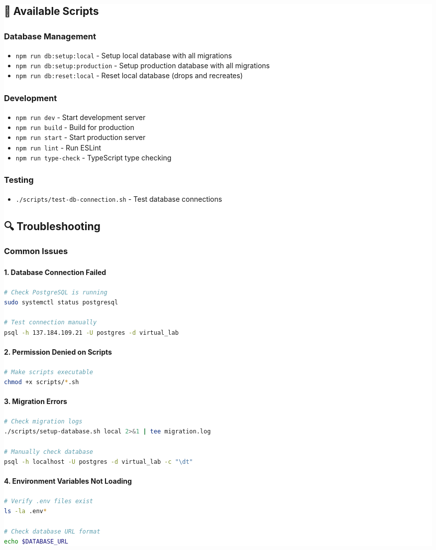 ## 🔧 Available Scripts

### Database Management
- `npm run db:setup:local` - Setup local database with all migrations
- `npm run db:setup:production` - Setup production database with all migrations
- `npm run db:reset:local` - Reset local database (drops and recreates)

### Development
- `npm run dev` - Start development server
- `npm run build` - Build for production
- `npm run start` - Start production server
- `npm run lint` - Run ESLint
- `npm run type-check` - TypeScript type checking

### Testing
- `./scripts/test-db-connection.sh` - Test database connections

## 🔍 Troubleshooting

### Common Issues

#### 1. Database Connection Failed
```bash
# Check PostgreSQL is running
sudo systemctl status postgresql

# Test connection manually
psql -h 137.184.109.21 -U postgres -d virtual_lab
```

#### 2. Permission Denied on Scripts
```bash
# Make scripts executable
chmod +x scripts/*.sh
```

#### 3. Migration Errors
```bash
# Check migration logs
./scripts/setup-database.sh local 2>&1 | tee migration.log

# Manually check database
psql -h localhost -U postgres -d virtual_lab -c "\dt"
```

#### 4. Environment Variables Not Loading
```bash
# Verify .env files exist
ls -la .env*

# Check database URL format
echo $DATABASE_URL
```
